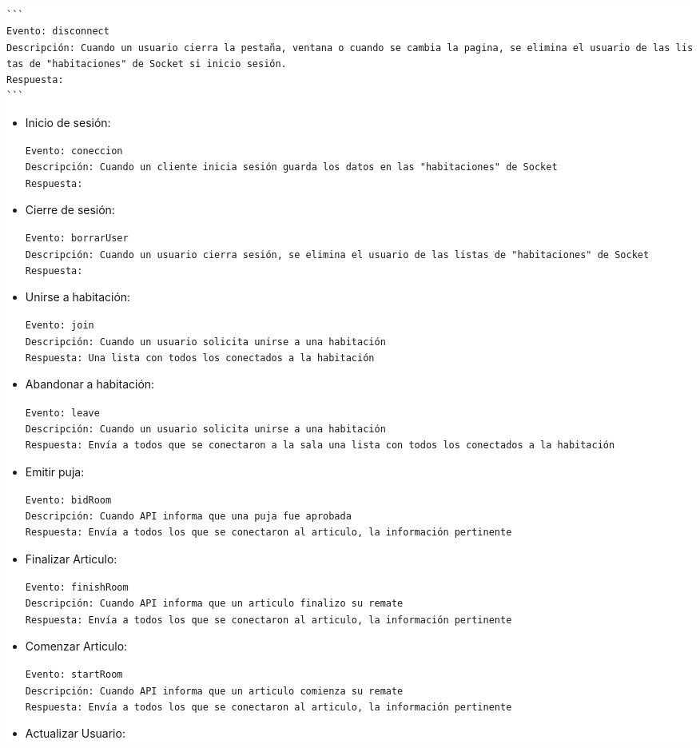     ```
    Evento: disconnect
    Descripción: Cuando un usuario cierra la pestaña, ventana o cuando se cambia la pagina, se elimina el usuario de las listas de "habitaciones" de Socket si inicio sesión.
    Respuesta: 
    ```
  - Inicio de sesión:

    ```
    Evento: coneccion
    Descripción: Cuando un cliente inicia sesión guarda los datos en las "habitaciones" de Socket 
    Respuesta: 
    ```
  - Cierre de sesión:

    ```
    Evento: borrarUser
    Descripción: Cuando un usuario cierra sesión, se elimina el usuario de las listas de "habitaciones" de Socket
    Respuesta: 
    ```
  - Unirse a habitación:

    ```
    Evento: join
    Descripción: Cuando un usuario solicita unirse a una habitación
    Respuesta: Una lista con todos los conectados a la habitación
    ```
  - Abandonar a habitación:

    ```
    Evento: leave
    Descripción: Cuando un usuario solicita unirse a una habitación
    Respuesta: Envía a todos que se conectaron a la sala una lista con todos los conectados a la habitación
    ```
  - Emitir puja:

    ```
    Evento: bidRoom
    Descripción: Cuando API informa que una puja fue aprobada
    Respuesta: Envía a todos los que se conectaron al articulo, la información pertinente
    ```
  - Finalizar Articulo:

    ```
    Evento: finishRoom
    Descripción: Cuando API informa que un articulo finalizo su remate
    Respuesta: Envía a todos los que se conectaron al articulo, la información pertinente
    ```
  - Comenzar Articulo:

    ```
    Evento: startRoom
    Descripción: Cuando API informa que un articulo comienza su remate
    Respuesta: Envía a todos los que se conectaron al articulo, la información pertinente
    ```
  - Actualizar Usuario:
